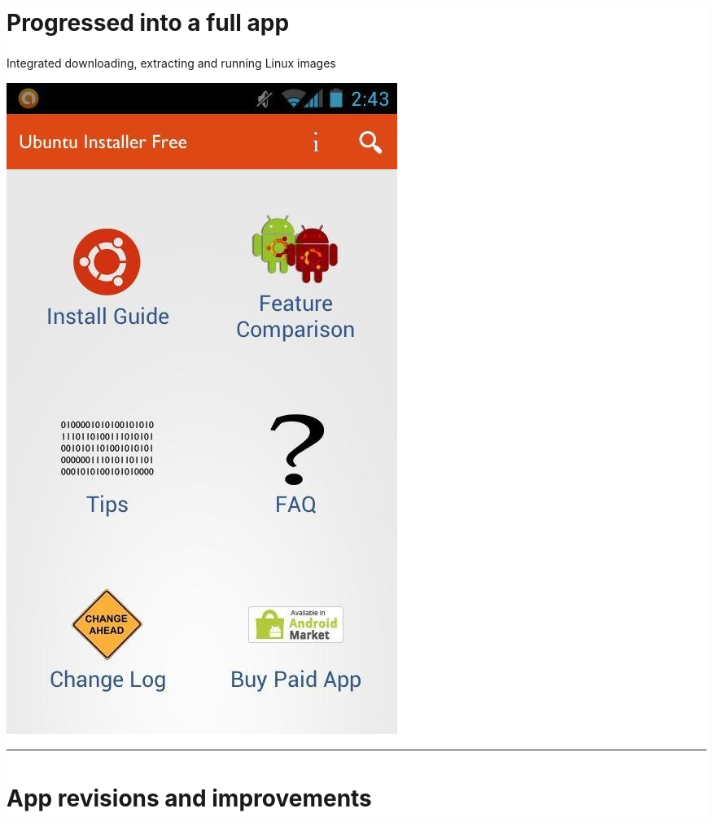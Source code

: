 
# Progressed into a full app

Integrated downloading, extracting and running Linux images

![bg right width:350px](images/dashboard.jpeg)

---

# App revisions and improvements
